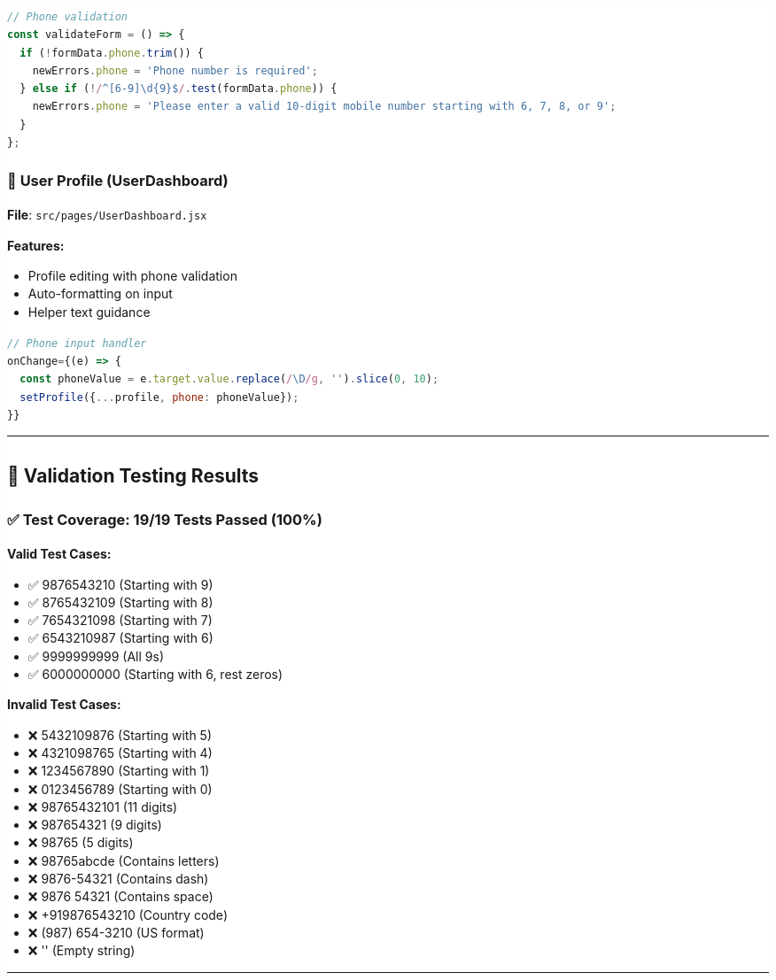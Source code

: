 ```javascript
// Phone validation
const validateForm = () => {
  if (!formData.phone.trim()) {
    newErrors.phone = 'Phone number is required';
  } else if (!/^[6-9]\d{9}$/.test(formData.phone)) {
    newErrors.phone = 'Please enter a valid 10-digit mobile number starting with 6, 7, 8, or 9';
  }
};
```

### 👤 **User Profile (UserDashboard)**
**File**: `src/pages/UserDashboard.jsx`

**Features:**
- Profile editing with phone validation
- Auto-formatting on input
- Helper text guidance

```javascript
// Phone input handler
onChange={(e) => {
  const phoneValue = e.target.value.replace(/\D/g, '').slice(0, 10);
  setProfile({...profile, phone: phoneValue});
}}
```

---

## 🧪 **Validation Testing Results**

### ✅ **Test Coverage: 19/19 Tests Passed (100%)**

**Valid Test Cases:**
- ✅ 9876543210 (Starting with 9)
- ✅ 8765432109 (Starting with 8)
- ✅ 7654321098 (Starting with 7)
- ✅ 6543210987 (Starting with 6)
- ✅ 9999999999 (All 9s)
- ✅ 6000000000 (Starting with 6, rest zeros)

**Invalid Test Cases:**
- ❌ 5432109876 (Starting with 5)
- ❌ 4321098765 (Starting with 4)
- ❌ 1234567890 (Starting with 1)
- ❌ 0123456789 (Starting with 0)
- ❌ 98765432101 (11 digits)
- ❌ 987654321 (9 digits)
- ❌ 98765 (5 digits)
- ❌ 98765abcde (Contains letters)
- ❌ 9876-54321 (Contains dash)
- ❌ 9876 54321 (Contains space)
- ❌ +919876543210 (Country code)
- ❌ (987) 654-3210 (US format)
- ❌ '' (Empty string)

---